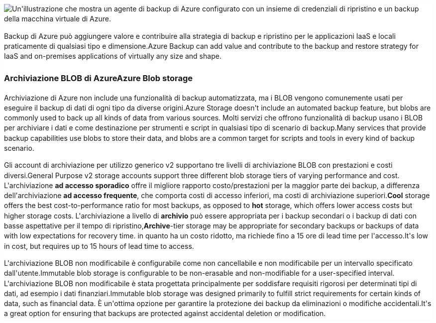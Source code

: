 ![Un'illustrazione che mostra un agente di backup di Azure configurato con un insieme di credenziali di ripristino e un backup della macchina virtuale di Azure.](../media/azure-backup.png)

<span data-ttu-id="31c74-154">Backup di Azure può aggiungere valore e contribuire alla strategia di backup e ripristino per le applicazioni IaaS e locali praticamente di qualsiasi tipo e dimensione.</span><span class="sxs-lookup"><span data-stu-id="31c74-154">Azure Backup can add value and contribute to the backup and restore strategy for IaaS and on-premises applications of virtually any size and shape.</span></span>

### <a name="azure-blob-storage"></a><span data-ttu-id="31c74-155">Archiviazione BLOB di Azure</span><span class="sxs-lookup"><span data-stu-id="31c74-155">Azure Blob storage</span></span>

<span data-ttu-id="31c74-156">Archiviazione di Azure non include una funzionalità di backup automatizzata, ma i BLOB vengono comunemente usati per eseguire il backup di dati di ogni tipo da diverse origini.</span><span class="sxs-lookup"><span data-stu-id="31c74-156">Azure Storage doesn't include an automated backup feature, but blobs are commonly used to back up all kinds of data from various sources.</span></span> <span data-ttu-id="31c74-157">Molti servizi che offrono funzionalità di backup usano i BLOB per archiviare i dati e come destinazione per strumenti e script in qualsiasi tipo di scenario di backup.</span><span class="sxs-lookup"><span data-stu-id="31c74-157">Many services that provide backup capabilities use blobs to store their data, and blobs are a common target for scripts and tools in every kind of backup scenario.</span></span>

<span data-ttu-id="31c74-158">Gli account di archiviazione per utilizzo generico v2 supportano tre livelli di archiviazione BLOB con prestazioni e costi diversi.</span><span class="sxs-lookup"><span data-stu-id="31c74-158">General Purpose v2 storage accounts support three different blob storage tiers of varying performance and cost.</span></span> <span data-ttu-id="31c74-159">L'archiviazione **ad accesso sporadico** offre il migliore rapporto costo/prestazioni per la maggior parte dei backup, a differenza dell'archiviazione **ad accesso frequente**, che comporta costi di accesso inferiori, ma costi di archiviazione superiori.</span><span class="sxs-lookup"><span data-stu-id="31c74-159">**Cool** storage offers the best cost-to-performance ratio for most backups, as opposed to **hot** storage, which offers lower access costs but higher storage costs.</span></span> <span data-ttu-id="31c74-160">L'archiviazione a livello di **archivio** può essere appropriata per i backup secondari o i backup di dati con basse aspettative per il tempo di ripristino,</span><span class="sxs-lookup"><span data-stu-id="31c74-160">**Archive**-tier storage may be appropriate for secondary backups or backups of data with low expectations for recovery time.</span></span> <span data-ttu-id="31c74-161">in quanto ha un costo ridotto, ma richiede fino a 15 ore di lead time per l'accesso.</span><span class="sxs-lookup"><span data-stu-id="31c74-161">It's low in cost, but requires up to 15 hours of lead time to access.</span></span>

<span data-ttu-id="31c74-162">L'archiviazione BLOB non modificabile è configurabile come non cancellabile e non modificabile per un intervallo specificato dall'utente.</span><span class="sxs-lookup"><span data-stu-id="31c74-162">Immutable blob storage is configurable to be non-erasable and non-modifiable for a user-specified interval.</span></span> <span data-ttu-id="31c74-163">L'archiviazione BLOB non modificabile è stata progettata principalmente per soddisfare requisiti rigorosi per determinati tipi di dati, ad esempio i dati finanziari.</span><span class="sxs-lookup"><span data-stu-id="31c74-163">Immutable blob storage was designed primarily to fulfill strict requirements for certain kinds of data, such as financial data.</span></span> <span data-ttu-id="31c74-164">È un'ottima opzione per garantire la protezione dei backup da eliminazioni o modifiche accidentali.</span><span class="sxs-lookup"><span data-stu-id="31c74-164">It's a great option for ensuring that backups are protected against accidental deletion or modification.</span></span>
